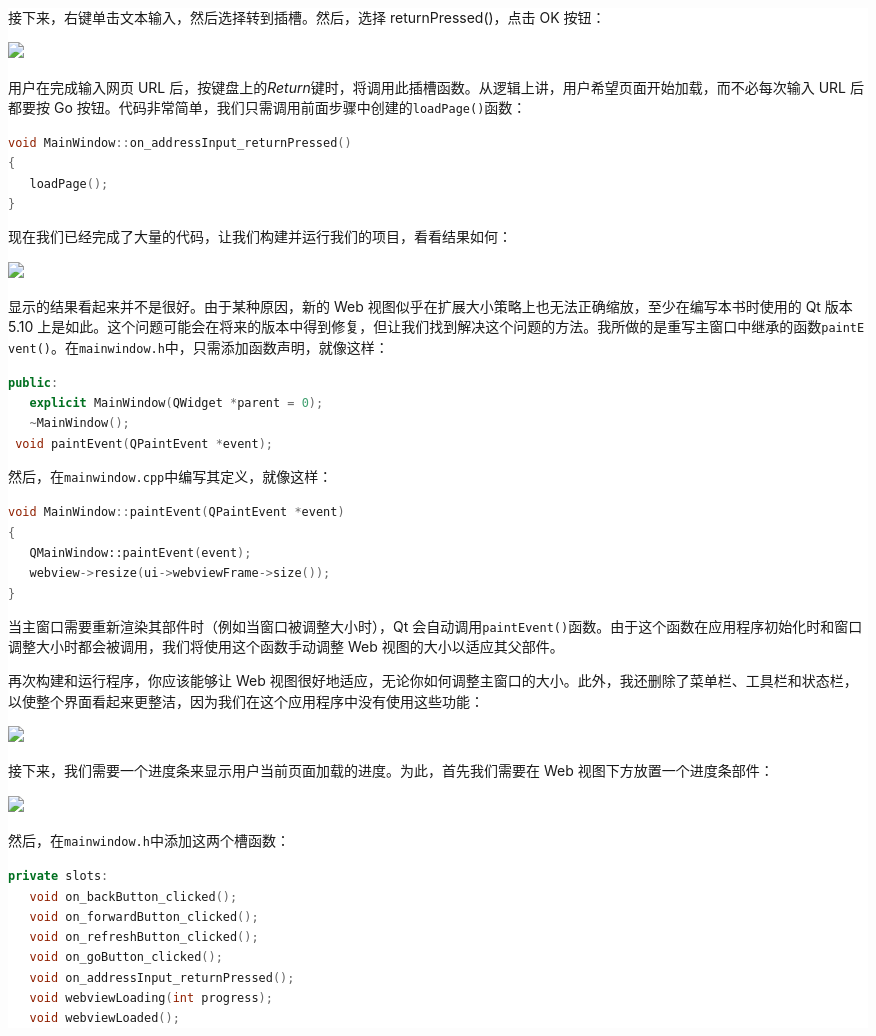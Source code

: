 接下来，右键单击文本输入，然后选择转到插槽。然后，选择 returnPressed()，点击 OK 按钮：

![](img/a722c4f2-e653-4d97-bb37-5547c61835d4.png)

用户在完成输入网页 URL 后，按键盘上的*Return*键时，将调用此插槽函数。从逻辑上讲，用户希望页面开始加载，而不必每次输入 URL 后都要按 Go 按钮。代码非常简单，我们只需调用前面步骤中创建的`loadPage()`函数：

```cpp
void MainWindow::on_addressInput_returnPressed() 
{ 
   loadPage(); 
} 
```

现在我们已经完成了大量的代码，让我们构建并运行我们的项目，看看结果如何：

![](img/e0729566-832f-4121-9b6c-d68ddf187c50.png)

显示的结果看起来并不是很好。由于某种原因，新的 Web 视图似乎在扩展大小策略上也无法正确缩放，至少在编写本书时使用的 Qt 版本 5.10 上是如此。这个问题可能会在将来的版本中得到修复，但让我们找到解决这个问题的方法。我所做的是重写主窗口中继承的函数`paintEvent()`。在`mainwindow.h`中，只需添加函数声明，就像这样：

```cpp
public: 
   explicit MainWindow(QWidget *parent = 0); 
   ~MainWindow(); 
 void paintEvent(QPaintEvent *event); 
```

然后，在`mainwindow.cpp`中编写其定义，就像这样：

```cpp
void MainWindow::paintEvent(QPaintEvent *event) 
{ 
   QMainWindow::paintEvent(event); 
   webview->resize(ui->webviewFrame->size()); 
} 
```

当主窗口需要重新渲染其部件时（例如当窗口被调整大小时），Qt 会自动调用`paintEvent()`函数。由于这个函数在应用程序初始化时和窗口调整大小时都会被调用，我们将使用这个函数手动调整 Web 视图的大小以适应其父部件。

再次构建和运行程序，你应该能够让 Web 视图很好地适应，无论你如何调整主窗口的大小。此外，我还删除了菜单栏、工具栏和状态栏，以使整个界面看起来更整洁，因为我们在这个应用程序中没有使用这些功能：

![](img/244f4c48-0ee6-4dab-9873-101bfac0d247.png)

接下来，我们需要一个进度条来显示用户当前页面加载的进度。为此，首先我们需要在 Web 视图下方放置一个进度条部件：

![](img/d092b79b-87d6-4b15-b1a9-f91c1cfb5e94.png)

然后，在`mainwindow.h`中添加这两个槽函数：

```cpp
private slots: 
   void on_backButton_clicked(); 
   void on_forwardButton_clicked(); 
   void on_refreshButton_clicked(); 
   void on_goButton_clicked(); 
   void on_addressInput_returnPressed(); 
   void webviewLoading(int progress); 
   void webviewLoaded(); 
```

